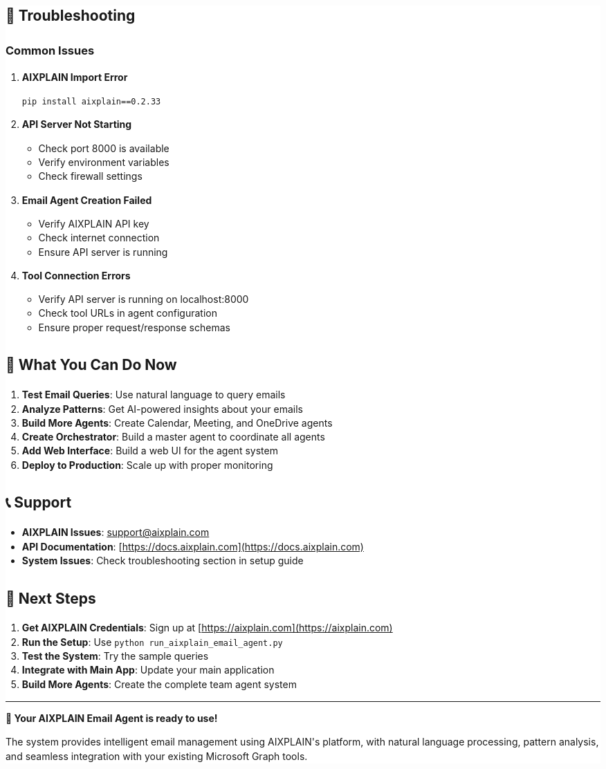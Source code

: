 ## 🚨 Troubleshooting

### **Common Issues**

1. **AIXPLAIN Import Error**
   ```bash
   pip install aixplain==0.2.33
   ```

2. **API Server Not Starting**
   - Check port 8000 is available
   - Verify environment variables
   - Check firewall settings

3. **Email Agent Creation Failed**
   - Verify AIXPLAIN API key
   - Check internet connection
   - Ensure API server is running

4. **Tool Connection Errors**
   - Verify API server is running on localhost:8000
   - Check tool URLs in agent configuration
   - Ensure proper request/response schemas

## 🎉 What You Can Do Now

1. **Test Email Queries**: Use natural language to query emails
2. **Analyze Patterns**: Get AI-powered insights about your emails
3. **Build More Agents**: Create Calendar, Meeting, and OneDrive agents
4. **Create Orchestrator**: Build a master agent to coordinate all agents
5. **Add Web Interface**: Build a web UI for the agent system
6. **Deploy to Production**: Scale up with proper monitoring

## 📞 Support

- **AIXPLAIN Issues**: [support@aixplain.com](mailto:support@aixplain.com)
- **API Documentation**: [https://docs.aixplain.com](https://docs.aixplain.com)
- **System Issues**: Check troubleshooting section in setup guide

## 🎯 Next Steps

1. **Get AIXPLAIN Credentials**: Sign up at [https://aixplain.com](https://aixplain.com)
2. **Run the Setup**: Use `python run_aixplain_email_agent.py`
3. **Test the System**: Try the sample queries
4. **Integrate with Main App**: Update your main application
5. **Build More Agents**: Create the complete team agent system

---

**🎯 Your AIXPLAIN Email Agent is ready to use!**

The system provides intelligent email management using AIXPLAIN's platform, with natural language processing, pattern analysis, and seamless integration with your existing Microsoft Graph tools.
